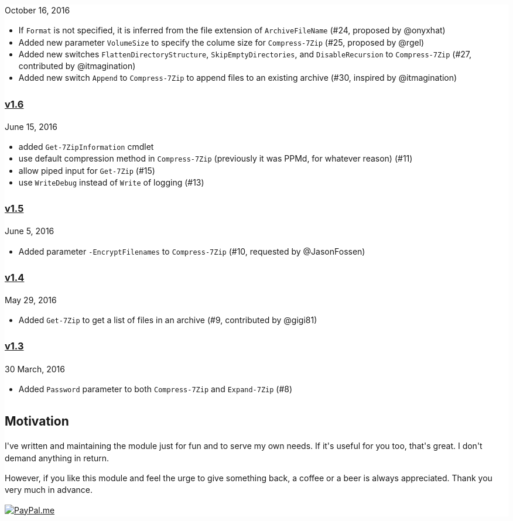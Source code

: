October 16, 2016

* If `Format` is not specified, it is inferred from the file extension of `ArchiveFileName` (#24, proposed by @onyxhat)
* Added new parameter `VolumeSize` to specify the colume size for `Compress-7Zip` (#25, proposed by @rgel)
* Added new switches `FlattenDirectoryStructure`, `SkipEmptyDirectories`, and `DisableRecursion` to `Compress-7Zip` (#27, contributed by @itmagination)
* Added new switch `Append` to `Compress-7Zip` to append files to an existing archive (#30, inspired by @itmagination)

### [v1.6](https://github.com/thoemmi/7Zip4Powershell/releases/tag/v1.6)

June 15, 2016

* added `Get-7ZipInformation` cmdlet
* use default compression method in `Compress-7Zip` (previously it was PPMd, for whatever reason) (#11)
* allow piped input for `Get-7Zip` (#15)
* use `WriteDebug` instead of `Write` of logging (#13)

### [v1.5](https://github.com/thoemmi/7Zip4Powershell/releases/tag/v1.5)

June 5, 2016

* Added parameter `-EncryptFilenames` to `Compress-7Zip` (#10, requested by @JasonFossen)

### [v1.4](https://github.com/thoemmi/7Zip4Powershell/releases/tag/v1.4)

May 29, 2016

* Added `Get-7Zip` to get a list of files in an archive (#9, contributed by @gigi81)

### [v1.3](https://github.com/thoemmi/7Zip4Powershell/releases/tag/v1.3)

30 March, 2016

* Added `Password` parameter to both `Compress-7Zip` and `Expand-7Zip` (#8)

## Motivation

I've written and maintaining the module just for fun and to serve my own needs. If
it's useful for you too, that's great. I don't demand anything in return.

However, if you like this module and feel the urge to give something back, a coffee
or a beer is always appreciated. Thank you very much in advance.

[![PayPal.me](https://img.shields.io/badge/PayPal-me-blue.svg?maxAge=2592000)](https://www.paypal.me/ThomasFreudenberg)
